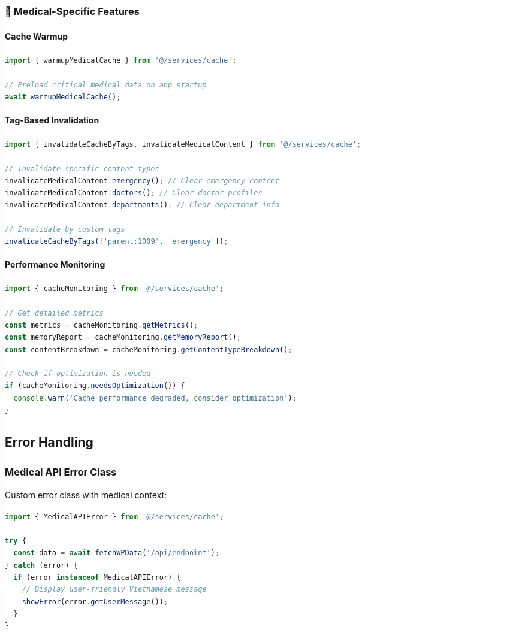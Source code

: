 ### 🏥 **Medical-Specific Features**

#### Cache Warmup

```typescript
import { warmupMedicalCache } from '@/services/cache';

// Preload critical medical data on app startup
await warmupMedicalCache();
```

#### Tag-Based Invalidation

```typescript
import { invalidateCacheByTags, invalidateMedicalContent } from '@/services/cache';

// Invalidate specific content types
invalidateMedicalContent.emergency(); // Clear emergency content
invalidateMedicalContent.doctors(); // Clear doctor profiles
invalidateMedicalContent.departments(); // Clear department info

// Invalidate by custom tags
invalidateCacheByTags(['parent:1009', 'emergency']);
```

#### Performance Monitoring

```typescript
import { cacheMonitoring } from '@/services/cache';

// Get detailed metrics
const metrics = cacheMonitoring.getMetrics();
const memoryReport = cacheMonitoring.getMemoryReport();
const contentBreakdown = cacheMonitoring.getContentTypeBreakdown();

// Check if optimization is needed
if (cacheMonitoring.needsOptimization()) {
  console.warn('Cache performance degraded, consider optimization');
}
```

## Error Handling

### Medical API Error Class

Custom error class with medical context:

```typescript
import { MedicalAPIError } from '@/services/cache';

try {
  const data = await fetchWPData('/api/endpoint');
} catch (error) {
  if (error instanceof MedicalAPIError) {
    // Display user-friendly Vietnamese message
    showError(error.getUserMessage());
  }
}
```
